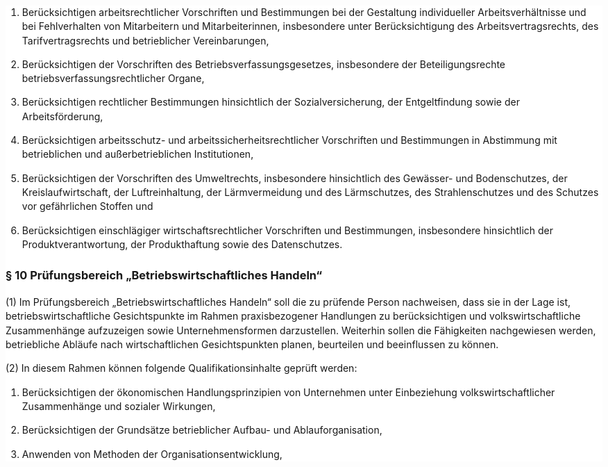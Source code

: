 1.  Berücksichtigen arbeitsrechtlicher Vorschriften und Bestimmungen bei
    der Gestaltung individueller Arbeitsverhältnisse und bei Fehlverhalten
    von Mitarbeitern und Mitarbeiterinnen, insbesondere unter
    Berücksichtigung des Arbeitsvertragsrechts, des Tarifvertragsrechts
    und betrieblicher Vereinbarungen,


2.  Berücksichtigen der Vorschriften des Betriebsverfassungsgesetzes,
    insbesondere der Beteiligungsrechte betriebsverfassungsrechtlicher
    Organe,


3.  Berücksichtigen rechtlicher Bestimmungen hinsichtlich der
    Sozialversicherung, der Entgeltfindung sowie der Arbeitsförderung,


4.  Berücksichtigen arbeitsschutz- und arbeitssicherheitsrechtlicher
    Vorschriften und Bestimmungen in Abstimmung mit betrieblichen und
    außerbetrieblichen Institutionen,


5.  Berücksichtigen der Vorschriften des Umweltrechts, insbesondere
    hinsichtlich des Gewässer- und Bodenschutzes, der Kreislaufwirtschaft,
    der Luftreinhaltung, der Lärmvermeidung und des Lärmschutzes, des
    Strahlenschutzes und des Schutzes vor gefährlichen Stoffen und


6.  Berücksichtigen einschlägiger wirtschaftsrechtlicher Vorschriften und
    Bestimmungen, insbesondere hinsichtlich der Produktverantwortung, der
    Produkthaftung sowie des Datenschutzes.





### § 10 Prüfungsbereich „Betriebswirtschaftliches Handeln“

(1) Im Prüfungsbereich „Betriebswirtschaftliches Handeln“ soll die zu
prüfende Person nachweisen, dass sie in der Lage ist,
betriebswirtschaftliche Gesichtspunkte im Rahmen praxisbezogener
Handlungen zu berücksichtigen und volkswirtschaftliche Zusammenhänge
aufzuzeigen sowie Unternehmensformen darzustellen. Weiterhin sollen
die Fähigkeiten nachgewiesen werden, betriebliche Abläufe nach
wirtschaftlichen Gesichtspunkten planen, beurteilen und beeinflussen
zu können.

(2) In diesem Rahmen können folgende Qualifikationsinhalte geprüft
werden:

1.  Berücksichtigen der ökonomischen Handlungsprinzipien von Unternehmen
    unter Einbeziehung volkswirtschaftlicher Zusammenhänge und sozialer
    Wirkungen,


2.  Berücksichtigen der Grundsätze betrieblicher Aufbau- und
    Ablauforganisation,


3.  Anwenden von Methoden der Organisationsentwicklung,

